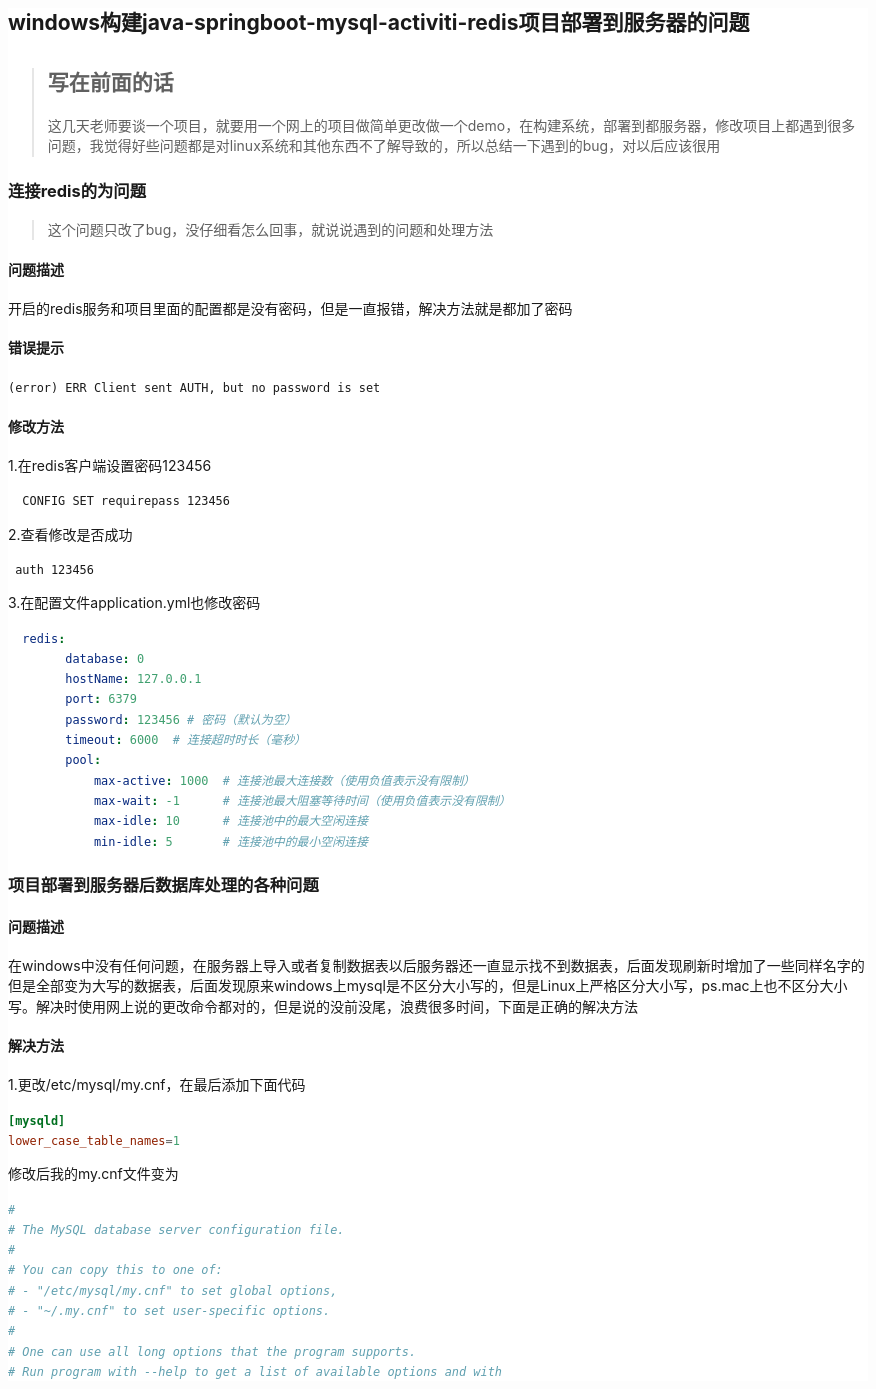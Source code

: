 ## windows构建java-springboot-mysql-activiti-redis项目部署到服务器的问题

> ## 写在前面的话
> 这几天老师要谈一个项目，就要用一个网上的项目做简单更改做一个demo，在构建系统，部署到都服务器，修改项目上都遇到很多问题，我觉得好些问题都是对linux系统和其他东西不了解导致的，所以总结一下遇到的bug，对以后应该很用


### 连接redis的为问题
> 这个问题只改了bug，没仔细看怎么回事，就说说遇到的问题和处理方法

#### 问题描述
开启的redis服务和项目里面的配置都是没有密码，但是一直报错，解决方法就是都加了密码

#### 错误提示
```
(error) ERR Client sent AUTH, but no password is set
```

#### 修改方法
1.在redis客户端设置密码123456
```
  CONFIG SET requirepass 123456
```
2.查看修改是否成功
```
 auth 123456
```
3.在配置文件application.yml也修改密码
```yml
  redis:
        database: 0
        hostName: 127.0.0.1
        port: 6379
        password: 123456 # 密码（默认为空）
        timeout: 6000  # 连接超时时长（毫秒）
        pool:
            max-active: 1000  # 连接池最大连接数（使用负值表示没有限制）
            max-wait: -1      # 连接池最大阻塞等待时间（使用负值表示没有限制）
            max-idle: 10      # 连接池中的最大空闲连接
            min-idle: 5       # 连接池中的最小空闲连接
```


### 项目部署到服务器后数据库处理的各种问题

#### 问题描述
在windows中没有任何问题，在服务器上导入或者复制数据表以后服务器还一直显示找不到数据表，后面发现刷新时增加了一些同样名字的但是全部变为大写的数据表，后面发现原来windows上mysql是不区分大小写的，但是Linux上严格区分大小写，ps.mac上也不区分大小写。解决时使用网上说的更改命令都对的，但是说的没前没尾，浪费很多时间，下面是正确的解决方法

#### 解决方法
1.更改/etc/mysql/my.cnf，在最后添加下面代码
```cnf
[mysqld]
lower_case_table_names=1
```
修改后我的my.cnf文件变为
```cnf
#
# The MySQL database server configuration file.
#
# You can copy this to one of:
# - "/etc/mysql/my.cnf" to set global options,
# - "~/.my.cnf" to set user-specific options.
# 
# One can use all long options that the program supports.
# Run program with --help to get a list of available options and with
```